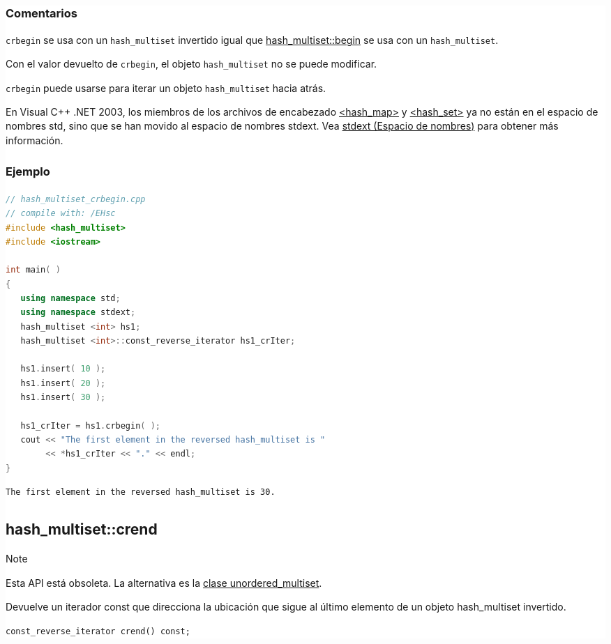 ### <a name="remarks"></a>Comentarios  
 `crbegin` se usa con un `hash_multiset` invertido igual que [hash_multiset::begin](#hash_multiset__begin) se usa con un `hash_multiset`.  
  
 Con el valor devuelto de `crbegin`, el objeto `hash_multiset` no se puede modificar.  
  
 `crbegin` puede usarse para iterar un objeto `hash_multiset` hacia atrás.  
  
 En Visual C++ .NET 2003, los miembros de los archivos de encabezado [<hash_map>](../standard-library/hash-map.md) y [<hash_set>](../standard-library/hash-set.md) ya no están en el espacio de nombres std, sino que se han movido al espacio de nombres stdext. Vea [stdext (Espacio de nombres)](../standard-library/stdext-namespace.md) para obtener más información.  
  
### <a name="example"></a>Ejemplo  
  
```cpp  
// hash_multiset_crbegin.cpp  
// compile with: /EHsc  
#include <hash_multiset>  
#include <iostream>  
  
int main( )  
{  
   using namespace std;  
   using namespace stdext;  
   hash_multiset <int> hs1;  
   hash_multiset <int>::const_reverse_iterator hs1_crIter;  
  
   hs1.insert( 10 );  
   hs1.insert( 20 );  
   hs1.insert( 30 );  
  
   hs1_crIter = hs1.crbegin( );  
   cout << "The first element in the reversed hash_multiset is "  
        << *hs1_crIter << "." << endl;  
}  
```  
  
```Output  
The first element in the reversed hash_multiset is 30.  
```  
  
##  <a name="a-namehashmultisetcrenda--hashmultisetcrend"></a><a name="hash_multiset__crend"></a>  hash_multiset::crend  
  
> [!NOTE]
>  Esta API está obsoleta. La alternativa es la [clase unordered_multiset](../standard-library/unordered-multiset-class.md).  
  
 Devuelve un iterador const que direcciona la ubicación que sigue al último elemento de un objeto hash_multiset invertido.  
  
```  
const_reverse_iterator crend() const;
```  
  